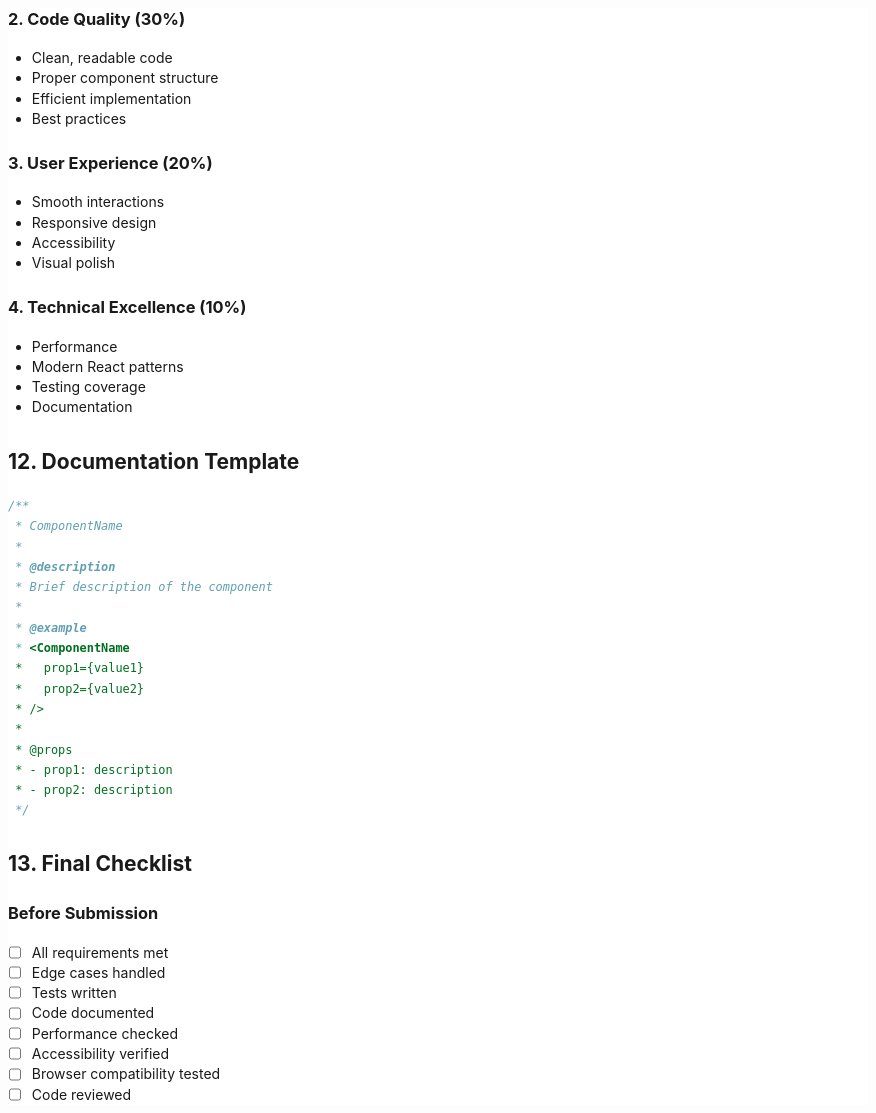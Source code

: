 ### 2. Code Quality (30%)

- Clean, readable code
- Proper component structure
- Efficient implementation
- Best practices

### 3. User Experience (20%)

- Smooth interactions
- Responsive design
- Accessibility
- Visual polish

### 4. Technical Excellence (10%)

- Performance
- Modern React patterns
- Testing coverage
- Documentation

## 12. Documentation Template

```javascript
/**
 * ComponentName
 *
 * @description
 * Brief description of the component
 *
 * @example
 * <ComponentName
 *   prop1={value1}
 *   prop2={value2}
 * />
 *
 * @props
 * - prop1: description
 * - prop2: description
 */
```

## 13. Final Checklist

### Before Submission

- [ ] All requirements met
- [ ] Edge cases handled
- [ ] Tests written
- [ ] Code documented
- [ ] Performance checked
- [ ] Accessibility verified
- [ ] Browser compatibility tested
- [ ] Code reviewed
